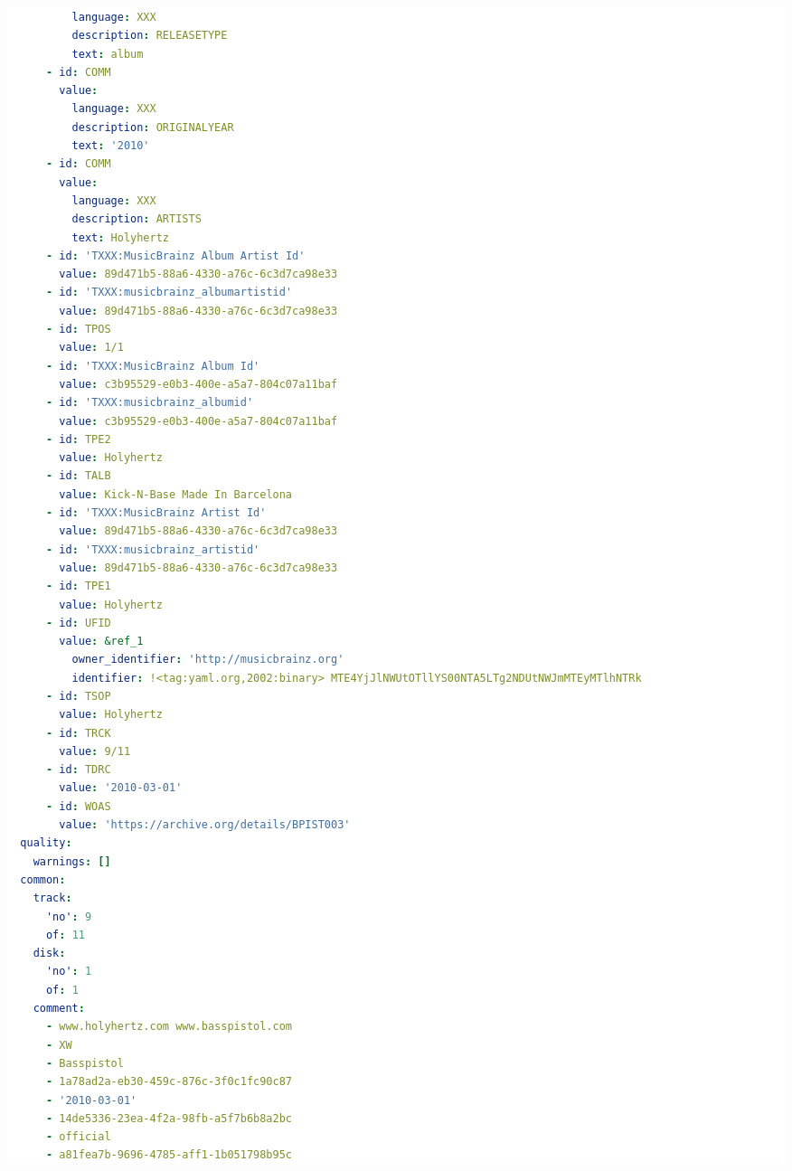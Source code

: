 ```yaml
          language: XXX
          description: RELEASETYPE
          text: album
      - id: COMM
        value:
          language: XXX
          description: ORIGINALYEAR
          text: '2010'
      - id: COMM
        value:
          language: XXX
          description: ARTISTS
          text: Holyhertz
      - id: 'TXXX:MusicBrainz Album Artist Id'
        value: 89d471b5-88a6-4330-a76c-6c3d7ca98e33
      - id: 'TXXX:musicbrainz_albumartistid'
        value: 89d471b5-88a6-4330-a76c-6c3d7ca98e33
      - id: TPOS
        value: 1/1
      - id: 'TXXX:MusicBrainz Album Id'
        value: c3b95529-e0b3-400e-a5a7-804c07a11baf
      - id: 'TXXX:musicbrainz_albumid'
        value: c3b95529-e0b3-400e-a5a7-804c07a11baf
      - id: TPE2
        value: Holyhertz
      - id: TALB
        value: Kick-N-Base Made In Barcelona
      - id: 'TXXX:MusicBrainz Artist Id'
        value: 89d471b5-88a6-4330-a76c-6c3d7ca98e33
      - id: 'TXXX:musicbrainz_artistid'
        value: 89d471b5-88a6-4330-a76c-6c3d7ca98e33
      - id: TPE1
        value: Holyhertz
      - id: UFID
        value: &ref_1
          owner_identifier: 'http://musicbrainz.org'
          identifier: !<tag:yaml.org,2002:binary> MTE4YjJlNWUtOTllYS00NTA5LTg2NDUtNWJmMTEyMTlhNTRk
      - id: TSOP
        value: Holyhertz
      - id: TRCK
        value: 9/11
      - id: TDRC
        value: '2010-03-01'
      - id: WOAS
        value: 'https://archive.org/details/BPIST003'
  quality:
    warnings: []
  common:
    track:
      'no': 9
      of: 11
    disk:
      'no': 1
      of: 1
    comment:
      - www.holyhertz.com www.basspistol.com
      - XW
      - Basspistol
      - 1a78ad2a-eb30-459c-876c-3f0c1fc90c87
      - '2010-03-01'
      - 14de5336-23ea-4f2a-98fb-a5f7b6b8a2bc
      - official
      - a81fea7b-9696-4785-aff1-1b051798b95c
```
